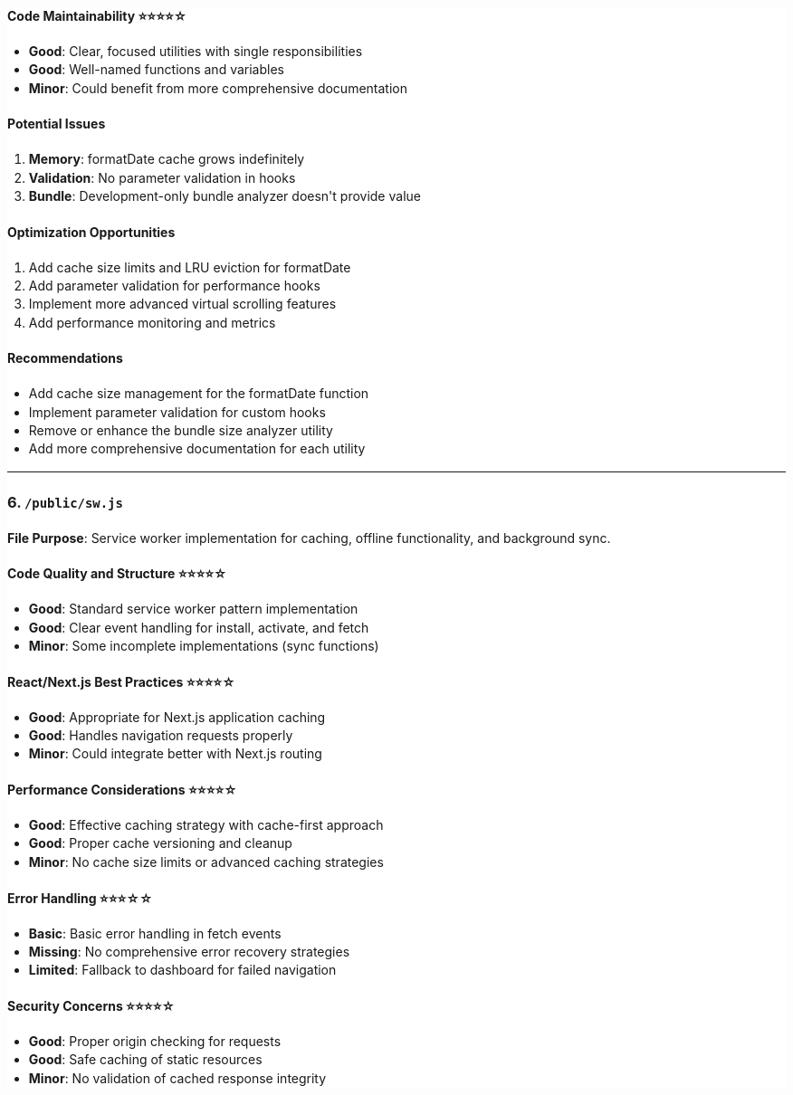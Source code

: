 #### Code Maintainability ⭐⭐⭐⭐☆
- **Good**: Clear, focused utilities with single responsibilities
- **Good**: Well-named functions and variables
- **Minor**: Could benefit from more comprehensive documentation

#### Potential Issues
1. **Memory**: formatDate cache grows indefinitely
2. **Validation**: No parameter validation in hooks
3. **Bundle**: Development-only bundle analyzer doesn't provide value

#### Optimization Opportunities
1. Add cache size limits and LRU eviction for formatDate
2. Add parameter validation for performance hooks
3. Implement more advanced virtual scrolling features
4. Add performance monitoring and metrics

#### Recommendations
- Add cache size management for the formatDate function
- Implement parameter validation for custom hooks
- Remove or enhance the bundle size analyzer utility
- Add more comprehensive documentation for each utility

---

### 6. `/public/sw.js`

**File Purpose**: Service worker implementation for caching, offline functionality, and background sync.

#### Code Quality and Structure ⭐⭐⭐⭐☆
- **Good**: Standard service worker pattern implementation
- **Good**: Clear event handling for install, activate, and fetch
- **Minor**: Some incomplete implementations (sync functions)

#### React/Next.js Best Practices ⭐⭐⭐⭐☆
- **Good**: Appropriate for Next.js application caching
- **Good**: Handles navigation requests properly
- **Minor**: Could integrate better with Next.js routing

#### Performance Considerations ⭐⭐⭐⭐☆
- **Good**: Effective caching strategy with cache-first approach
- **Good**: Proper cache versioning and cleanup
- **Minor**: No cache size limits or advanced caching strategies

#### Error Handling ⭐⭐⭐☆☆
- **Basic**: Basic error handling in fetch events
- **Missing**: No comprehensive error recovery strategies
- **Limited**: Fallback to dashboard for failed navigation

#### Security Concerns ⭐⭐⭐⭐☆
- **Good**: Proper origin checking for requests
- **Good**: Safe caching of static resources
- **Minor**: No validation of cached response integrity
